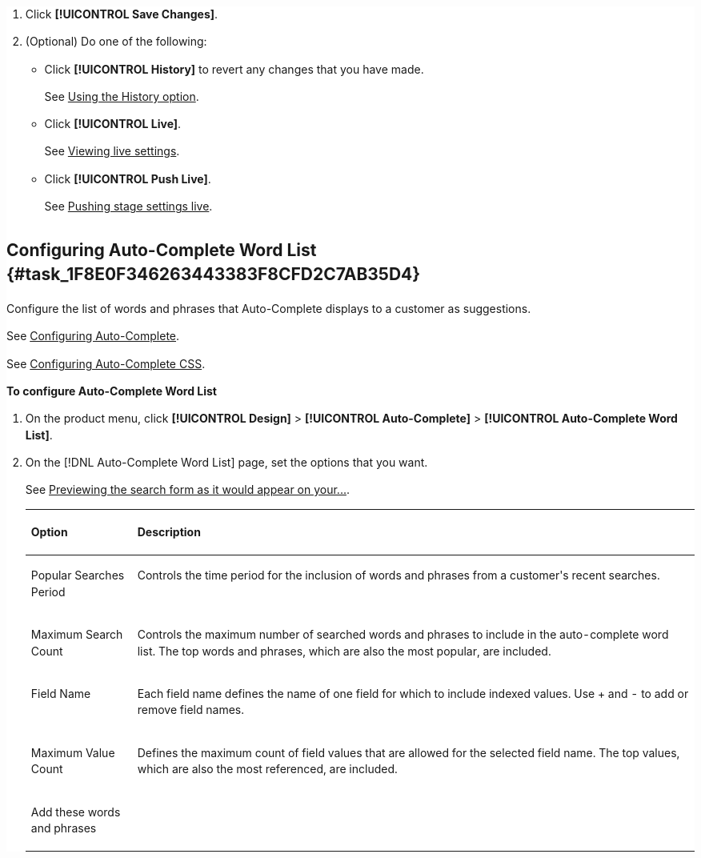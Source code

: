 1. Click **[!UICONTROL Save Changes]**.
1. (Optional) Do one of the following:

    * Click **[!UICONTROL History]** to revert any changes that you have made.

      See [Using the History option](t-using-the-history-option.md#task_70DD3F87A67242BBBD2CB27156F43002). 
    
    * Click **[!UICONTROL Live]**.

      See [Viewing live settings](c-about-staging.md#task_401A0EBDB5DB4D4CA933CBA7BECDC10F). 
    
    * Click **[!UICONTROL Push Live]**.

      See [Pushing stage settings live](c-about-staging.md#task_44306783B4C0408AAA58B471DAF2D9A4).

## Configuring Auto-Complete Word List {#task_1F8E0F346263443383F8CFD2C7AB35D4}

Configure the list of words and phrases that Auto-Complete displays to a customer as suggestions.



See [Configuring Auto-Complete](c-about-auto-complete.md#task_F491F2BFC4D24A61BBDC48B9059C11BB).

See [Configuring Auto-Complete CSS](c-about-auto-complete.md#task_EECE35DEB6C94F4A8A5B42B4DED76D96).

**To configure Auto-Complete Word List** 

1. On the product menu, click **[!UICONTROL Design]** > **[!UICONTROL Auto-Complete]** > **[!UICONTROL Auto-Complete Word List]**.
1. On the [!DNL Auto-Complete Word List] page, set the options that you want.



   See [Previewing the search form as it would appear on your...](c-about-auto-complete.md#task_437B35EFA5424603A08AF8E79E6B4714).

   <table> 
    <thead> 
      <tr> 
      <th colname="col1" class="entry"> <p>Option </p> </th> 
      <th colname="col2" class="entry"> <p>Description </p> </th> 
      </tr> 
    </thead>
    <tbody> 
      <tr> 
      <td colname="col1"> <p>Popular Searches Period </p> </td> 
      <td colname="col2"> <p> Controls the time period for the inclusion of words and phrases from a customer's recent searches. </p> </td> 
      </tr> 
      <tr> 
      <td colname="col1"> <p> Maximum Search Count </p> </td> 
      <td colname="col2"> <p>Controls the maximum number of searched words and phrases to include in the auto-complete word list. The top words and phrases, which are also the most popular, are included. </p> </td> 
      </tr> 
      <tr> 
      <td colname="col1"> <p>Field Name </p> </td> 
      <td colname="col2"> <p>Each field name defines the name of one field for which to include indexed values. Use + and - to add or remove field names. </p> </td> 
      </tr> 
      <tr> 
      <td colname="col1"> <p>Maximum Value Count </p> </td> 
      <td colname="col2"> <p>Defines the maximum count of field values that are allowed for the selected field name. The top values, which are also the most referenced, are included. </p> </td> 
      </tr> 
      <tr> 
      <td colname="col1"> <p>Add these words and phrases </p> </td> 